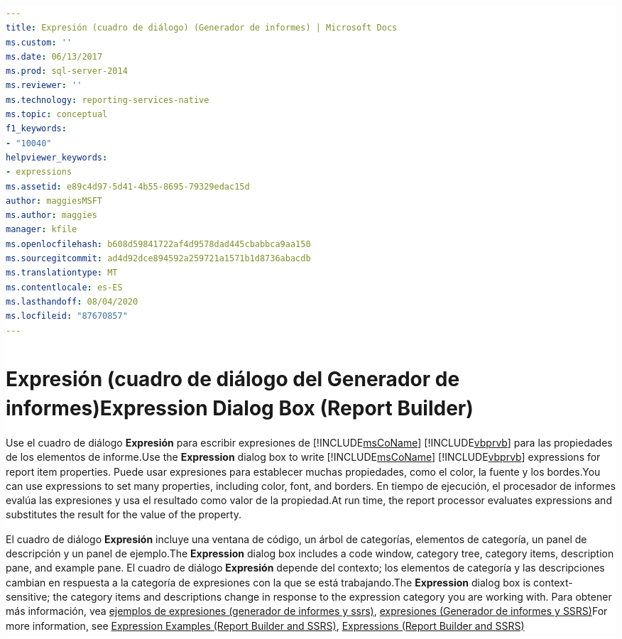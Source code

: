 ```yaml
---
title: Expresión (cuadro de diálogo) (Generador de informes) | Microsoft Docs
ms.custom: ''
ms.date: 06/13/2017
ms.prod: sql-server-2014
ms.reviewer: ''
ms.technology: reporting-services-native
ms.topic: conceptual
f1_keywords:
- "10040"
helpviewer_keywords:
- expressions
ms.assetid: e89c4d97-5d41-4b55-8695-79329edac15d
author: maggiesMSFT
ms.author: maggies
manager: kfile
ms.openlocfilehash: b608d59841722af4d9578dad445cbabbca9aa150
ms.sourcegitcommit: ad4d92dce894592a259721a1571b1d8736abacdb
ms.translationtype: MT
ms.contentlocale: es-ES
ms.lasthandoff: 08/04/2020
ms.locfileid: "87670857"
---
```

# <a name="expression-dialog-box-report-builder"></a><span data-ttu-id="6809f-102">Expresión (cuadro de diálogo del Generador de informes)</span><span class="sxs-lookup"><span data-stu-id="6809f-102">Expression Dialog Box (Report Builder)</span></span>
  <span data-ttu-id="6809f-103">Use el cuadro de diálogo **Expresión** para escribir expresiones de [!INCLUDE[msCoName](../includes/msconame-md.md)] [!INCLUDE[vbprvb](../includes/vbprvb-md.md)] para las propiedades de los elementos de informe.</span><span class="sxs-lookup"><span data-stu-id="6809f-103">Use the **Expression** dialog box to write [!INCLUDE[msCoName](../includes/msconame-md.md)] [!INCLUDE[vbprvb](../includes/vbprvb-md.md)] expressions for report item properties.</span></span> <span data-ttu-id="6809f-104">Puede usar expresiones para establecer muchas propiedades, como el color, la fuente y los bordes.</span><span class="sxs-lookup"><span data-stu-id="6809f-104">You can use expressions to set many properties, including color, font, and borders.</span></span> <span data-ttu-id="6809f-105">En tiempo de ejecución, el procesador de informes evalúa las expresiones y usa el resultado como valor de la propiedad.</span><span class="sxs-lookup"><span data-stu-id="6809f-105">At run time, the report processor evaluates expressions and substitutes the result for the value of the property.</span></span>  
  
 <span data-ttu-id="6809f-106">El cuadro de diálogo **Expresión** incluye una ventana de código, un árbol de categorías, elementos de categoría, un panel de descripción y un panel de ejemplo.</span><span class="sxs-lookup"><span data-stu-id="6809f-106">The **Expression** dialog box includes a code window, category tree, category items, description pane, and example pane.</span></span> <span data-ttu-id="6809f-107">El cuadro de diálogo **Expresión** depende del contexto; los elementos de categoría y las descripciones cambian en respuesta a la categoría de expresiones con la que se está trabajando.</span><span class="sxs-lookup"><span data-stu-id="6809f-107">The **Expression** dialog box is context-sensitive; the category items and descriptions change in response to the expression category you are working with.</span></span> <span data-ttu-id="6809f-108">Para obtener más información, vea [ejemplos de expresiones &#40;generador de informes y ssrs&#41;](report-design/expression-examples-report-builder-and-ssrs.md), [expresiones &#40;Generador de informes y SSRS&#41;](report-design/expressions-report-builder-and-ssrs.md)</span><span class="sxs-lookup"><span data-stu-id="6809f-108">For more information, see [Expression Examples &#40;Report Builder and SSRS&#41;](report-design/expression-examples-report-builder-and-ssrs.md), [Expressions &#40;Report Builder and SSRS&#41;](report-design/expressions-report-builder-and-ssrs.md)</span></span>  
  